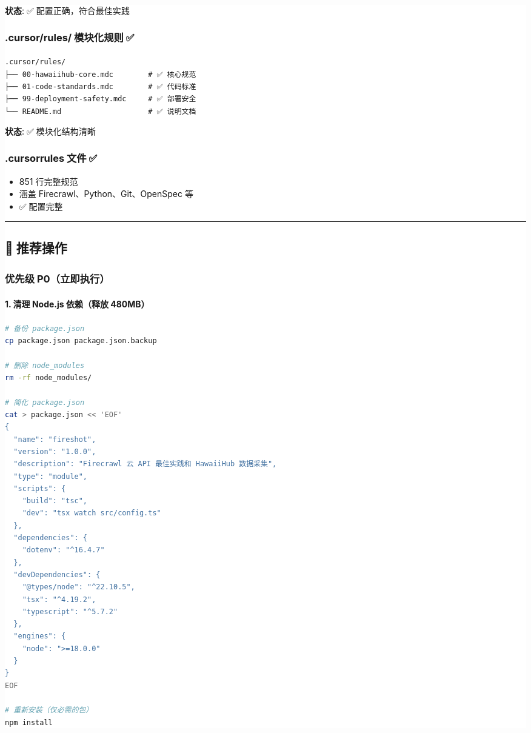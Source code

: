 **状态**: ✅ 配置正确，符合最佳实践

### .cursor/rules/ 模块化规则 ✅

```
.cursor/rules/
├── 00-hawaiihub-core.mdc        # ✅ 核心规范
├── 01-code-standards.mdc        # ✅ 代码标准
├── 99-deployment-safety.mdc     # ✅ 部署安全
└── README.md                    # ✅ 说明文档
```

**状态**: ✅ 模块化结构清晰

### .cursorrules 文件 ✅

- 851 行完整规范
- 涵盖 Firecrawl、Python、Git、OpenSpec 等
- ✅ 配置完整

---

## 🎯 推荐操作

### 优先级 P0（立即执行）

#### 1. 清理 Node.js 依赖（释放 480MB）

```bash
# 备份 package.json
cp package.json package.json.backup

# 删除 node_modules
rm -rf node_modules/

# 简化 package.json
cat > package.json << 'EOF'
{
  "name": "fireshot",
  "version": "1.0.0",
  "description": "Firecrawl 云 API 最佳实践和 HawaiiHub 数据采集",
  "type": "module",
  "scripts": {
    "build": "tsc",
    "dev": "tsx watch src/config.ts"
  },
  "dependencies": {
    "dotenv": "^16.4.7"
  },
  "devDependencies": {
    "@types/node": "^22.10.5",
    "tsx": "^4.19.2",
    "typescript": "^5.7.2"
  },
  "engines": {
    "node": ">=18.0.0"
  }
}
EOF

# 重新安装（仅必需的包）
npm install
```
